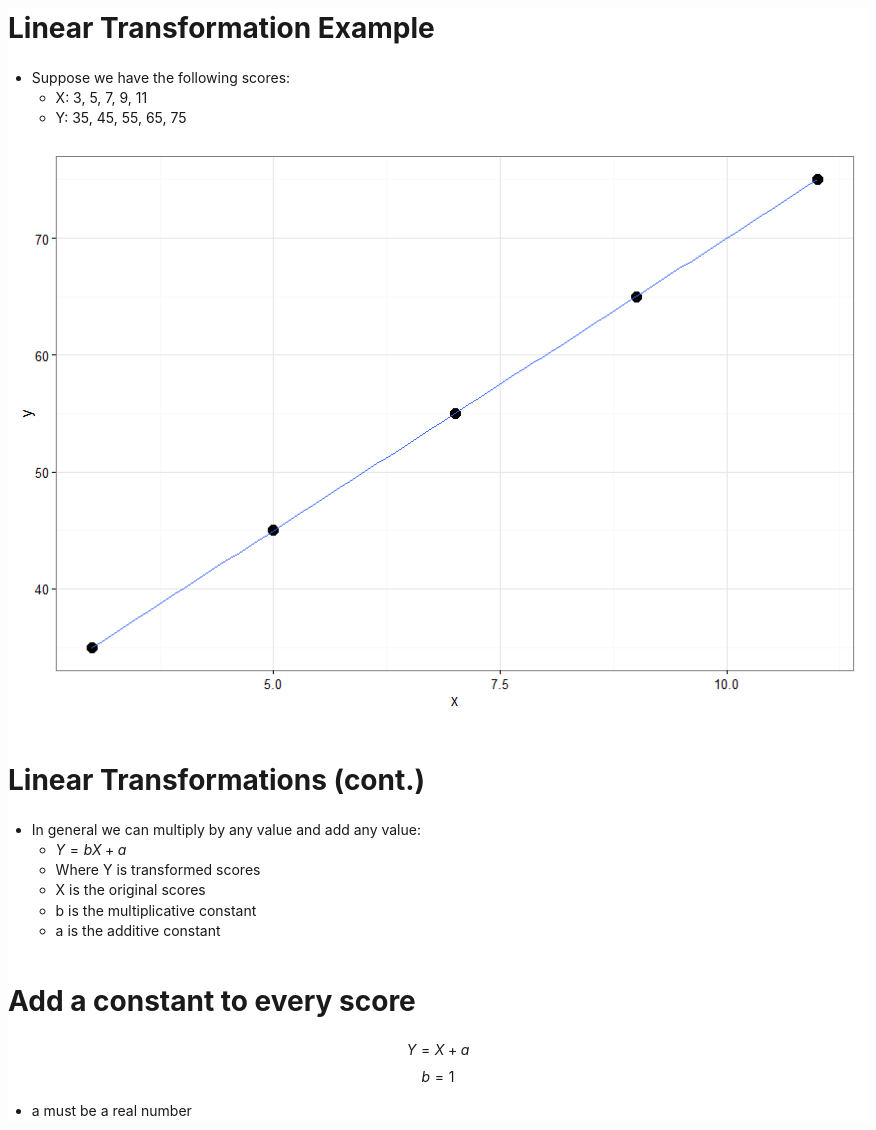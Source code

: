 # Linear Transformation Example
- Suppose we have the following scores:
     - X: 3, 5, 7, 9, 11
     - Y: 35, 45, 55, 65, 75
     
![plot of chunk ltplot](figure/ltplot-1.png) 

# Linear Transformations (cont.)
- In general we can multiply by any value and add any value:
     - $Y = bX + a$
     - Where Y is transformed scores
     - X is the original scores
     - b is the multiplicative constant
     - a is the additive constant
     
# Add a constant to every score
$$Y = X + a$$
$$b = 1$$
- a must be a real number
